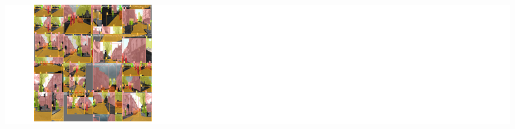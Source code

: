   <img src="https://github.com/sandeeppandey1108/semantic-segmentation-for-autonomous-vehicles-using-YOLOv8/blob/main/Yolo8L/Segment/Train/train_batch0.jpg" width="300" height="200">